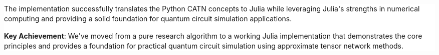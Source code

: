 The implementation successfully translates the Python CATN concepts to Julia while leveraging Julia's strengths in numerical computing and providing a solid foundation for quantum circuit simulation applications.

**Key Achievement**: We've moved from a pure research algorithm to a working Julia implementation that demonstrates the core principles and provides a foundation for practical quantum circuit simulation using approximate tensor network methods.